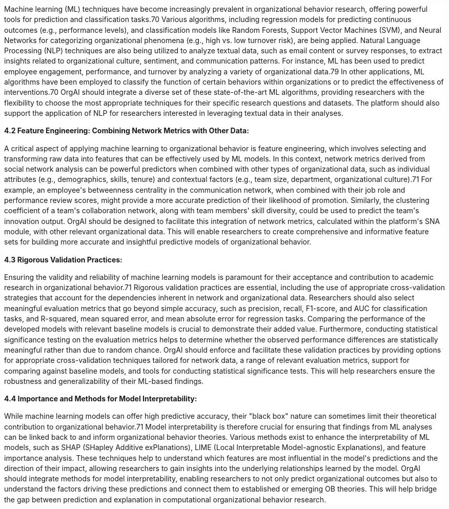 Machine learning (ML) techniques have become increasingly prevalent in organizational behavior research, offering powerful tools for prediction and classification tasks.70 Various algorithms, including regression models for predicting continuous outcomes (e.g., performance levels), and classification models like Random Forests, Support Vector Machines (SVM), and Neural Networks for categorizing organizational phenomena (e.g., high vs. low turnover risk), are being applied. Natural Language Processing (NLP) techniques are also being utilized to analyze textual data, such as email content or survey responses, to extract insights related to organizational culture, sentiment, and communication patterns. For instance, ML has been used to predict employee engagement, performance, and turnover by analyzing a variety of organizational data.79 In other applications, ML algorithms have been employed to classify the function of certain behaviors within organizations or to predict the effectiveness of interventions.70 OrgAI should integrate a diverse set of these state-of-the-art ML algorithms, providing researchers with the flexibility to choose the most appropriate techniques for their specific research questions and datasets. The platform should also support the application of NLP for researchers interested in leveraging textual data in their analyses.

**4.2 Feature Engineering: Combining Network Metrics with Other Data:**

A critical aspect of applying machine learning to organizational behavior is feature engineering, which involves selecting and transforming raw data into features that can be effectively used by ML models. In this context, network metrics derived from social network analysis can be powerful predictors when combined with other types of organizational data, such as individual attributes (e.g., demographics, skills, tenure) and contextual factors (e.g., team size, department, organizational culture).71 For example, an employee's betweenness centrality in the communication network, when combined with their job role and performance review scores, might provide a more accurate prediction of their likelihood of promotion. Similarly, the clustering coefficient of a team's collaboration network, along with team members' skill diversity, could be used to predict the team's innovation output. OrgAI should be designed to facilitate this integration of network metrics, calculated within the platform's SNA module, with other relevant organizational data. This will enable researchers to create comprehensive and informative feature sets for building more accurate and insightful predictive models of organizational behavior.

**4.3 Rigorous Validation Practices:**

Ensuring the validity and reliability of machine learning models is paramount for their acceptance and contribution to academic research in organizational behavior.71 Rigorous validation practices are essential, including the use of appropriate cross-validation strategies that account for the dependencies inherent in network and organizational data. Researchers should also select meaningful evaluation metrics that go beyond simple accuracy, such as precision, recall, F1-score, and AUC for classification tasks, and R-squared, mean squared error, and mean absolute error for regression tasks. Comparing the performance of the developed models with relevant baseline models is crucial to demonstrate their added value. Furthermore, conducting statistical significance testing on the evaluation metrics helps to determine whether the observed performance differences are statistically meaningful rather than due to random chance. OrgAI should enforce and facilitate these validation practices by providing options for appropriate cross-validation techniques tailored for network data, a range of relevant evaluation metrics, support for comparing against baseline models, and tools for conducting statistical significance tests. This will help researchers ensure the robustness and generalizability of their ML-based findings.

**4.4 Importance and Methods for Model Interpretability:**

While machine learning models can offer high predictive accuracy, their "black box" nature can sometimes limit their theoretical contribution to organizational behavior.71 Model interpretability is therefore crucial for ensuring that findings from ML analyses can be linked back to and inform organizational behavior theories. Various methods exist to enhance the interpretability of ML models, such as SHAP (SHapley Additive exPlanations), LIME (Local Interpretable Model-agnostic Explanations), and feature importance analysis. These techniques help to understand which features are most influential in the model's predictions and the direction of their impact, allowing researchers to gain insights into the underlying relationships learned by the model. OrgAI should integrate methods for model interpretability, enabling researchers to not only predict organizational outcomes but also to understand the factors driving these predictions and connect them to established or emerging OB theories. This will help bridge the gap between prediction and explanation in computational organizational behavior research.
